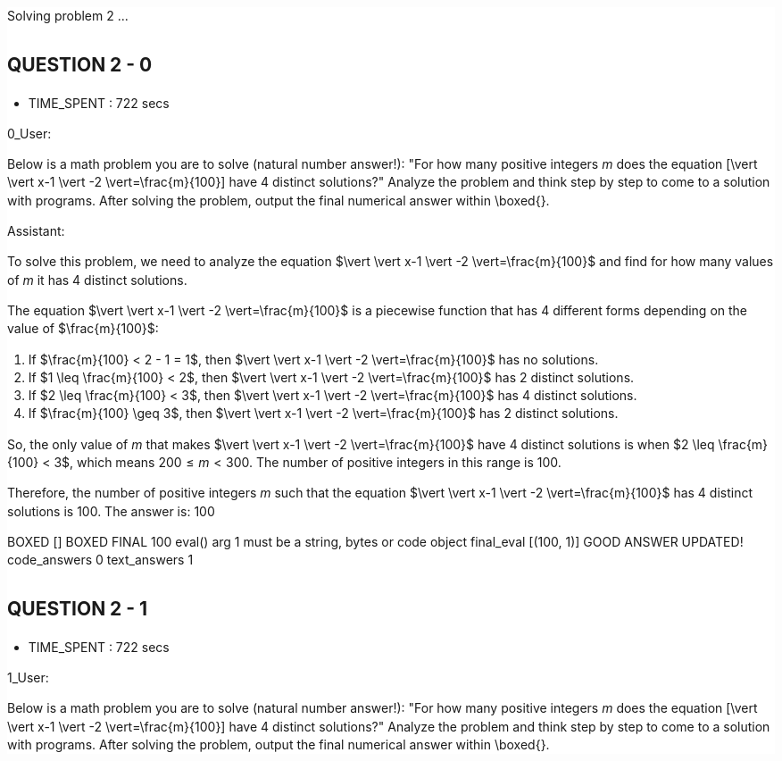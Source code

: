 Solving problem 2 ...



## QUESTION 2 - 0 
- TIME_SPENT : 722 secs

0_User:

Below is a math problem you are to solve (natural number answer!):
"For how many positive integers $m$ does the equation \[\vert \vert x-1 \vert -2 \vert=\frac{m}{100}\] have $4$ distinct solutions?"
Analyze the problem and think step by step to come to a solution with programs. After solving the problem, output the final numerical answer within \boxed{}.

Assistant:

 To solve this problem, we need to analyze the equation $\vert \vert x-1 \vert -2 \vert=\frac{m}{100}$ and find for how many values of $m$ it has 4 distinct solutions.

The equation $\vert \vert x-1 \vert -2 \vert=\frac{m}{100}$ is a piecewise function that has 4 different forms depending on the value of $\frac{m}{100}$:
1. If $\frac{m}{100} < 2 - 1 = 1$, then $\vert \vert x-1 \vert -2 \vert=\frac{m}{100}$ has no solutions.
2. If $1 \leq \frac{m}{100} < 2$, then $\vert \vert x-1 \vert -2 \vert=\frac{m}{100}$ has 2 distinct solutions.
3. If $2 \leq \frac{m}{100} < 3$, then $\vert \vert x-1 \vert -2 \vert=\frac{m}{100}$ has 4 distinct solutions.
4. If $\frac{m}{100} \geq 3$, then $\vert \vert x-1 \vert -2 \vert=\frac{m}{100}$ has 2 distinct solutions.

So, the only value of $m$ that makes $\vert \vert x-1 \vert -2 \vert=\frac{m}{100}$ have 4 distinct solutions is when $2 \leq \frac{m}{100} < 3$, which means $200 \leq m < 300$. The number of positive integers in this range is $100$.

Therefore, the number of positive integers $m$ such that the equation $\vert \vert x-1 \vert -2 \vert=\frac{m}{100}$ has 4 distinct solutions is 100. The answer is: $100$

BOXED []
BOXED FINAL 100
eval() arg 1 must be a string, bytes or code object final_eval
[(100, 1)]
GOOD ANSWER UPDATED!
code_answers 0 text_answers 1



## QUESTION 2 - 1 
- TIME_SPENT : 722 secs

1_User:

Below is a math problem you are to solve (natural number answer!):
"For how many positive integers $m$ does the equation \[\vert \vert x-1 \vert -2 \vert=\frac{m}{100}\] have $4$ distinct solutions?"
Analyze the problem and think step by step to come to a solution with programs. After solving the problem, output the final numerical answer within \boxed{}.
